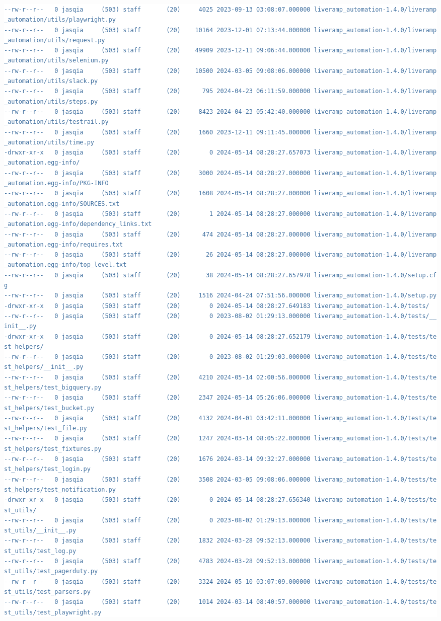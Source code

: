 ```diff
--rw-r--r--   0 jasqia     (503) staff       (20)     4025 2023-09-13 03:08:07.000000 liveramp_automation-1.4.0/liveramp_automation/utils/playwright.py
--rw-r--r--   0 jasqia     (503) staff       (20)    10164 2023-12-01 07:13:44.000000 liveramp_automation-1.4.0/liveramp_automation/utils/request.py
--rw-r--r--   0 jasqia     (503) staff       (20)    49909 2023-12-11 09:06:44.000000 liveramp_automation-1.4.0/liveramp_automation/utils/selenium.py
--rw-r--r--   0 jasqia     (503) staff       (20)    10500 2024-03-05 09:08:06.000000 liveramp_automation-1.4.0/liveramp_automation/utils/slack.py
--rw-r--r--   0 jasqia     (503) staff       (20)      795 2024-04-23 06:11:59.000000 liveramp_automation-1.4.0/liveramp_automation/utils/steps.py
--rw-r--r--   0 jasqia     (503) staff       (20)     8423 2024-04-23 05:42:40.000000 liveramp_automation-1.4.0/liveramp_automation/utils/testrail.py
--rw-r--r--   0 jasqia     (503) staff       (20)     1660 2023-12-11 09:11:45.000000 liveramp_automation-1.4.0/liveramp_automation/utils/time.py
-drwxr-xr-x   0 jasqia     (503) staff       (20)        0 2024-05-14 08:28:27.657073 liveramp_automation-1.4.0/liveramp_automation.egg-info/
--rw-r--r--   0 jasqia     (503) staff       (20)     3000 2024-05-14 08:28:27.000000 liveramp_automation-1.4.0/liveramp_automation.egg-info/PKG-INFO
--rw-r--r--   0 jasqia     (503) staff       (20)     1608 2024-05-14 08:28:27.000000 liveramp_automation-1.4.0/liveramp_automation.egg-info/SOURCES.txt
--rw-r--r--   0 jasqia     (503) staff       (20)        1 2024-05-14 08:28:27.000000 liveramp_automation-1.4.0/liveramp_automation.egg-info/dependency_links.txt
--rw-r--r--   0 jasqia     (503) staff       (20)      474 2024-05-14 08:28:27.000000 liveramp_automation-1.4.0/liveramp_automation.egg-info/requires.txt
--rw-r--r--   0 jasqia     (503) staff       (20)       26 2024-05-14 08:28:27.000000 liveramp_automation-1.4.0/liveramp_automation.egg-info/top_level.txt
--rw-r--r--   0 jasqia     (503) staff       (20)       38 2024-05-14 08:28:27.657978 liveramp_automation-1.4.0/setup.cfg
--rw-r--r--   0 jasqia     (503) staff       (20)     1516 2024-04-24 07:51:56.000000 liveramp_automation-1.4.0/setup.py
-drwxr-xr-x   0 jasqia     (503) staff       (20)        0 2024-05-14 08:28:27.649183 liveramp_automation-1.4.0/tests/
--rw-r--r--   0 jasqia     (503) staff       (20)        0 2023-08-02 01:29:13.000000 liveramp_automation-1.4.0/tests/__init__.py
-drwxr-xr-x   0 jasqia     (503) staff       (20)        0 2024-05-14 08:28:27.652179 liveramp_automation-1.4.0/tests/test_helpers/
--rw-r--r--   0 jasqia     (503) staff       (20)        0 2023-08-02 01:29:03.000000 liveramp_automation-1.4.0/tests/test_helpers/__init__.py
--rw-r--r--   0 jasqia     (503) staff       (20)     4210 2024-05-14 02:00:56.000000 liveramp_automation-1.4.0/tests/test_helpers/test_bigquery.py
--rw-r--r--   0 jasqia     (503) staff       (20)     2347 2024-05-14 05:26:06.000000 liveramp_automation-1.4.0/tests/test_helpers/test_bucket.py
--rw-r--r--   0 jasqia     (503) staff       (20)     4132 2024-04-01 03:42:11.000000 liveramp_automation-1.4.0/tests/test_helpers/test_file.py
--rw-r--r--   0 jasqia     (503) staff       (20)     1247 2024-03-14 08:05:22.000000 liveramp_automation-1.4.0/tests/test_helpers/test_fixtures.py
--rw-r--r--   0 jasqia     (503) staff       (20)     1676 2024-03-14 09:32:27.000000 liveramp_automation-1.4.0/tests/test_helpers/test_login.py
--rw-r--r--   0 jasqia     (503) staff       (20)     3508 2024-03-05 09:08:06.000000 liveramp_automation-1.4.0/tests/test_helpers/test_notification.py
-drwxr-xr-x   0 jasqia     (503) staff       (20)        0 2024-05-14 08:28:27.656340 liveramp_automation-1.4.0/tests/test_utils/
--rw-r--r--   0 jasqia     (503) staff       (20)        0 2023-08-02 01:29:13.000000 liveramp_automation-1.4.0/tests/test_utils/__init__.py
--rw-r--r--   0 jasqia     (503) staff       (20)     1832 2024-03-28 09:52:13.000000 liveramp_automation-1.4.0/tests/test_utils/test_log.py
--rw-r--r--   0 jasqia     (503) staff       (20)     4783 2024-03-28 09:52:13.000000 liveramp_automation-1.4.0/tests/test_utils/test_pagerduty.py
--rw-r--r--   0 jasqia     (503) staff       (20)     3324 2024-05-10 03:07:09.000000 liveramp_automation-1.4.0/tests/test_utils/test_parsers.py
--rw-r--r--   0 jasqia     (503) staff       (20)     1014 2024-03-14 08:40:57.000000 liveramp_automation-1.4.0/tests/test_utils/test_playwright.py
```